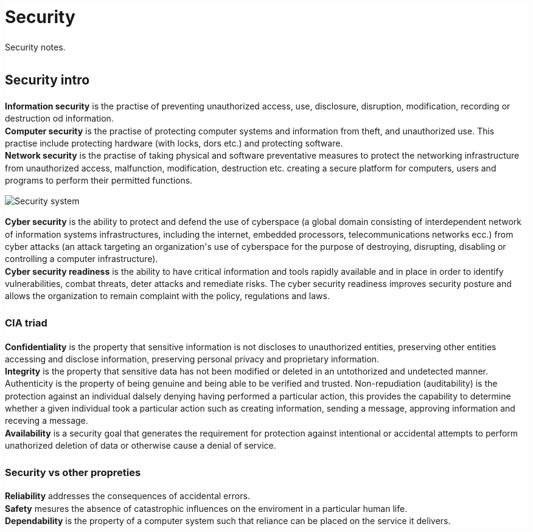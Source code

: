 # Security

Security notes.

## Security intro

**Information security** is the practise of preventing unauthorized access, use, disclosure, disruption, modification, recording or destruction od information.  
**Computer security** is the practise of protecting computer systems and information from theft, and unauthorized use. This practise include protecting hardware (with locks, dors etc.) and protecting software.  
**Network security** is the practise of taking physical and software preventative measures to protect the networking infrastructure from unauthorized access, malfunction, modification, destruction etc. creating a secure platform for computers, users and programs to perform their permitted functions.

![Security system](https://i.imgur.com/uzkMHlH.png)

**Cyber security** is the ability to protect and defend the use of cyberspace (a global domain consisting of interdependent network of information systems infrastructures, including the internet, embedded processors, telecommunications networks ecc.) from cyber attacks (an attack targeting an organization's use of cyberspace for the purpose of destroying, disrupting, disabling or controlling a computer infrastructure).  
**Cyber security readiness** is the ability to have critical information and tools rapidly available and in place in order to identify vulnerabilities, combat threats, deter attacks and remediate risks. The cyber security readiness improves security posture and allows the organization to remain complaint with the policy, regulations and laws.

### CIA triad

**Confidentiality** is the property that sensitive information is not discloses to unauthorized entities, preserving other entities accessing and disclose information, preserving personal privacy and proprietary information.  
**Integrity** is the property that sensitive data has not been modified or deleted in an untothorized and undetected manner. Authenticity is the property of being genuine and being able to be verified and trusted. Non-repudiation (auditability) is the protection against an individual dalsely denying having performed a particular action, this provides the capability to determine whether a given individual took a particular action such as creating information, sending a message, approving information and receving a message.  
**Availability** is a security goal that generates the requirement for protection against intentional or accidental attempts to perform unathorized deletion of data or otherwise cause a denial of service.  

### Security vs other propreties

**Reliability** addresses the consequences of accidental errors.  
**Safety** mesures the absence of catastrophic influences on the enviroment in a particular human life.  
**Dependability** is the property of a computer system such that reliance can be placed on the service it delivers.
